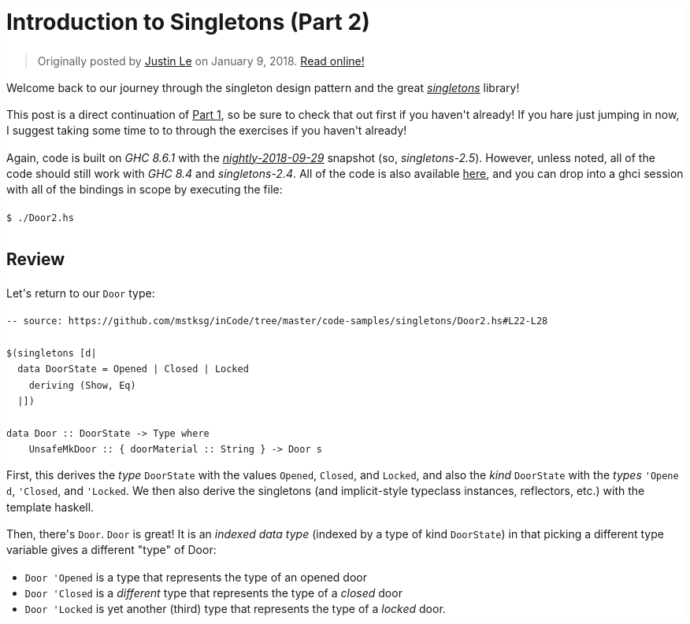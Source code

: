 Introduction to Singletons (Part 2)
===================================

> Originally posted by [Justin Le](https://blog.jle.im/) on January 9, 2018.
> [Read online!](https://blog.jle.im/entry/introduction-to-singletons-2.html)

Welcome back to our journey through the singleton design pattern and the great
*[singletons](http://hackage.haskell.org/package/singletons)* library!

This post is a direct continuation of [Part
1](https://blog.jle.im/entry/introduction-to-singletons-1.html), so be sure to
check that out first if you haven't already! If you hare just jumping in now, I
suggest taking some time to to through the exercises if you haven't already!

Again, code is built on *GHC 8.6.1* with the
*[nightly-2018-09-29](https://www.stackage.org/nightly-2018-09-29)* snapshot
(so, *singletons-2.5*). However, unless noted, all of the code should still work
with *GHC 8.4* and *singletons-2.4*. All of the code is also available
[here](https://github.com/mstksg/inCode/tree/master/code-samples/singletons/Door2.hs),
and you can drop into a ghci session with all of the bindings in scope by
executing the file:

``` {.bash}
$ ./Door2.hs
```

Review
------

Let's return to our `Door` type:

``` {.haskell}
-- source: https://github.com/mstksg/inCode/tree/master/code-samples/singletons/Door2.hs#L22-L28

$(singletons [d|
  data DoorState = Opened | Closed | Locked
    deriving (Show, Eq)
  |])

data Door :: DoorState -> Type where
    UnsafeMkDoor :: { doorMaterial :: String } -> Door s
```

First, this derives the *type* `DoorState` with the values `Opened`, `Closed`,
and `Locked`, and also the *kind* `DoorState` with the *types* `'Opened`,
`'Closed`, and `'Locked`. We then also derive the singletons (and implicit-style
typeclass instances, reflectors, etc.) with the template haskell.

Then, there's `Door`. `Door` is great! It is an *indexed data type* (indexed by
a type of kind `DoorState`) in that picking a different type variable gives a
different "type" of Door:

-   `Door 'Opened` is a type that represents the type of an opened door
-   `Door 'Closed` is a *different* type that represents the type of a *closed*
    door
-   `Door 'Locked` is yet another (third) type that represents the type of a
    *locked* door.
